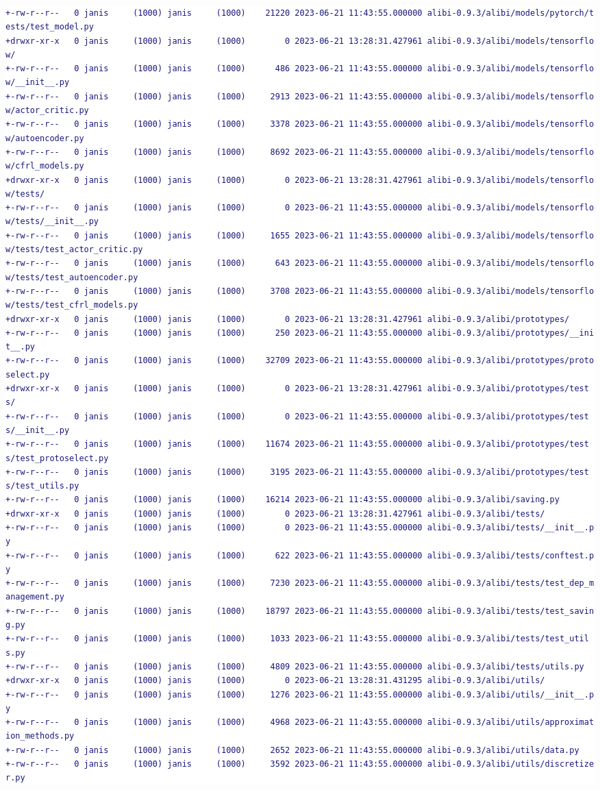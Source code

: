 ```diff
+-rw-r--r--   0 janis     (1000) janis     (1000)    21220 2023-06-21 11:43:55.000000 alibi-0.9.3/alibi/models/pytorch/tests/test_model.py
+drwxr-xr-x   0 janis     (1000) janis     (1000)        0 2023-06-21 13:28:31.427961 alibi-0.9.3/alibi/models/tensorflow/
+-rw-r--r--   0 janis     (1000) janis     (1000)      486 2023-06-21 11:43:55.000000 alibi-0.9.3/alibi/models/tensorflow/__init__.py
+-rw-r--r--   0 janis     (1000) janis     (1000)     2913 2023-06-21 11:43:55.000000 alibi-0.9.3/alibi/models/tensorflow/actor_critic.py
+-rw-r--r--   0 janis     (1000) janis     (1000)     3378 2023-06-21 11:43:55.000000 alibi-0.9.3/alibi/models/tensorflow/autoencoder.py
+-rw-r--r--   0 janis     (1000) janis     (1000)     8692 2023-06-21 11:43:55.000000 alibi-0.9.3/alibi/models/tensorflow/cfrl_models.py
+drwxr-xr-x   0 janis     (1000) janis     (1000)        0 2023-06-21 13:28:31.427961 alibi-0.9.3/alibi/models/tensorflow/tests/
+-rw-r--r--   0 janis     (1000) janis     (1000)        0 2023-06-21 11:43:55.000000 alibi-0.9.3/alibi/models/tensorflow/tests/__init__.py
+-rw-r--r--   0 janis     (1000) janis     (1000)     1655 2023-06-21 11:43:55.000000 alibi-0.9.3/alibi/models/tensorflow/tests/test_actor_critic.py
+-rw-r--r--   0 janis     (1000) janis     (1000)      643 2023-06-21 11:43:55.000000 alibi-0.9.3/alibi/models/tensorflow/tests/test_autoencoder.py
+-rw-r--r--   0 janis     (1000) janis     (1000)     3708 2023-06-21 11:43:55.000000 alibi-0.9.3/alibi/models/tensorflow/tests/test_cfrl_models.py
+drwxr-xr-x   0 janis     (1000) janis     (1000)        0 2023-06-21 13:28:31.427961 alibi-0.9.3/alibi/prototypes/
+-rw-r--r--   0 janis     (1000) janis     (1000)      250 2023-06-21 11:43:55.000000 alibi-0.9.3/alibi/prototypes/__init__.py
+-rw-r--r--   0 janis     (1000) janis     (1000)    32709 2023-06-21 11:43:55.000000 alibi-0.9.3/alibi/prototypes/protoselect.py
+drwxr-xr-x   0 janis     (1000) janis     (1000)        0 2023-06-21 13:28:31.427961 alibi-0.9.3/alibi/prototypes/tests/
+-rw-r--r--   0 janis     (1000) janis     (1000)        0 2023-06-21 11:43:55.000000 alibi-0.9.3/alibi/prototypes/tests/__init__.py
+-rw-r--r--   0 janis     (1000) janis     (1000)    11674 2023-06-21 11:43:55.000000 alibi-0.9.3/alibi/prototypes/tests/test_protoselect.py
+-rw-r--r--   0 janis     (1000) janis     (1000)     3195 2023-06-21 11:43:55.000000 alibi-0.9.3/alibi/prototypes/tests/test_utils.py
+-rw-r--r--   0 janis     (1000) janis     (1000)    16214 2023-06-21 11:43:55.000000 alibi-0.9.3/alibi/saving.py
+drwxr-xr-x   0 janis     (1000) janis     (1000)        0 2023-06-21 13:28:31.427961 alibi-0.9.3/alibi/tests/
+-rw-r--r--   0 janis     (1000) janis     (1000)        0 2023-06-21 11:43:55.000000 alibi-0.9.3/alibi/tests/__init__.py
+-rw-r--r--   0 janis     (1000) janis     (1000)      622 2023-06-21 11:43:55.000000 alibi-0.9.3/alibi/tests/conftest.py
+-rw-r--r--   0 janis     (1000) janis     (1000)     7230 2023-06-21 11:43:55.000000 alibi-0.9.3/alibi/tests/test_dep_management.py
+-rw-r--r--   0 janis     (1000) janis     (1000)    18797 2023-06-21 11:43:55.000000 alibi-0.9.3/alibi/tests/test_saving.py
+-rw-r--r--   0 janis     (1000) janis     (1000)     1033 2023-06-21 11:43:55.000000 alibi-0.9.3/alibi/tests/test_utils.py
+-rw-r--r--   0 janis     (1000) janis     (1000)     4809 2023-06-21 11:43:55.000000 alibi-0.9.3/alibi/tests/utils.py
+drwxr-xr-x   0 janis     (1000) janis     (1000)        0 2023-06-21 13:28:31.431295 alibi-0.9.3/alibi/utils/
+-rw-r--r--   0 janis     (1000) janis     (1000)     1276 2023-06-21 11:43:55.000000 alibi-0.9.3/alibi/utils/__init__.py
+-rw-r--r--   0 janis     (1000) janis     (1000)     4968 2023-06-21 11:43:55.000000 alibi-0.9.3/alibi/utils/approximation_methods.py
+-rw-r--r--   0 janis     (1000) janis     (1000)     2652 2023-06-21 11:43:55.000000 alibi-0.9.3/alibi/utils/data.py
+-rw-r--r--   0 janis     (1000) janis     (1000)     3592 2023-06-21 11:43:55.000000 alibi-0.9.3/alibi/utils/discretizer.py
```